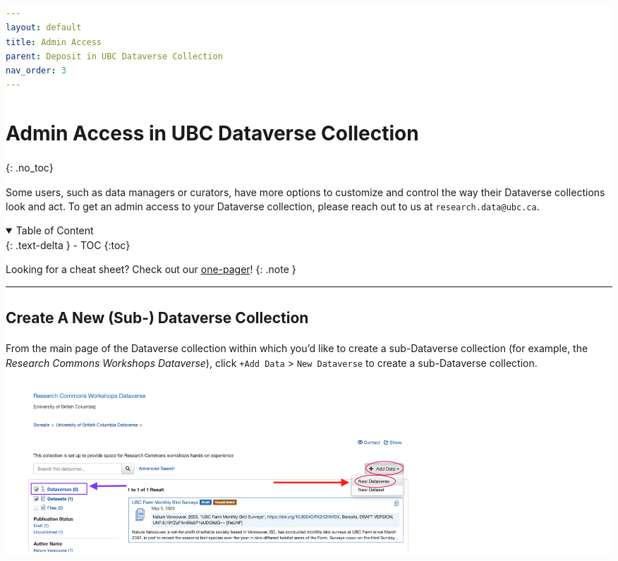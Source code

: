 ```yaml
---
layout: default
title: Admin Access
parent: Deposit in UBC Dataverse Collection
nav_order: 3
---
```


# Admin Access in UBC Dataverse Collection
{: .no_toc}

Some users, such as data managers or curators, have more options to customize and control the way their Dataverse collections look and act. To get an admin access to your Dataverse collection, please reach out to us at `research.data@ubc.ca`.


<details open markdown="block">
  <summary>
    Table of Content
  </summary>
  {: .text-delta }
 - TOC
{:toc}
</details>

Looking for a cheat sheet? Check out our <a href="https://osf.io/2f5wg" target="_blank">one-pager</a>!
{: .note }


---

## Create A New (Sub-) Dataverse Collection

From the main page of the Dataverse collection within which you’d like to create a sub-Dataverse collection (for example, the *Research Commons Workshops Dataverse*), click `+Add Data` > `New Dataverse` to create a sub-Dataverse collection.

<p style="margin-top:25px;margin-left:30px">
<img src="figures/borealis-create-dataverse.png" width="550"/> </p> 
